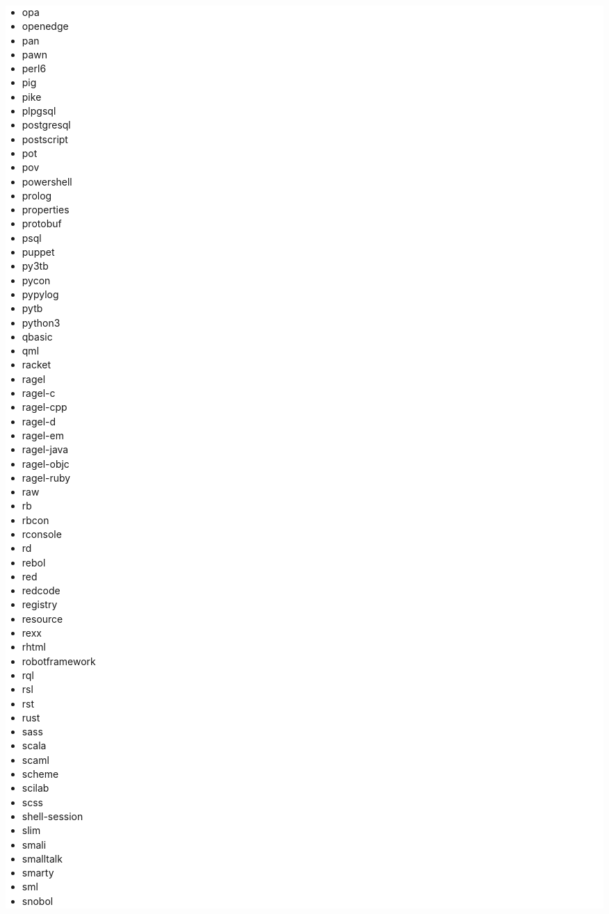 - opa
- openedge
- pan
- pawn
- perl6
- pig
- pike
- plpgsql
- postgresql
- postscript
- pot
- pov
- powershell
- prolog
- properties
- protobuf
- psql
- puppet
- py3tb
- pycon
- pypylog
- pytb
- python3
- qbasic
- qml
- racket
- ragel
- ragel-c
- ragel-cpp
- ragel-d
- ragel-em
- ragel-java
- ragel-objc
- ragel-ruby
- raw
- rb
- rbcon
- rconsole
- rd
- rebol
- red
- redcode
- registry
- resource
- rexx
- rhtml
- robotframework
- rql
- rsl
- rst
- rust
- sass
- scala
- scaml
- scheme
- scilab
- scss
- shell-session
- slim
- smali
- smalltalk
- smarty
- sml
- snobol